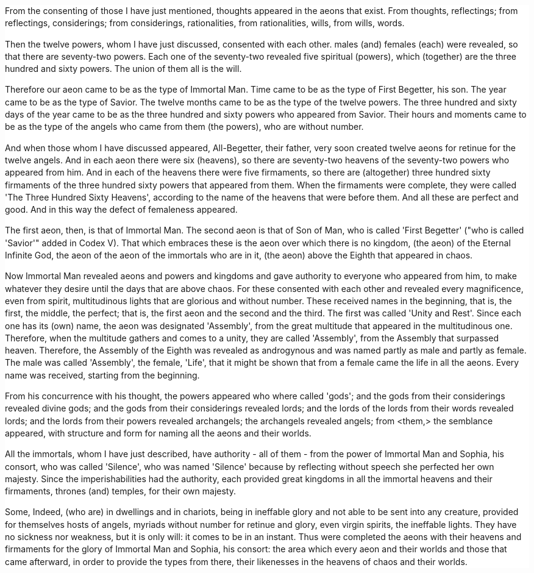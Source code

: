 From the consenting of those I have just mentioned, thoughts appeared in the aeons that exist. From thoughts, reflectings; from reflectings, considerings; from considerings, rationalities, from rationalities, wills, from wills, words.

Then the twelve powers, whom I have just discussed, consented with each other. <Six> males (and) females (each) were revealed, so that there are seventy-two powers. Each one of the seventy-two revealed five spiritual (powers), which (together) are the three hundred and sixty powers. The union of them all is the will.

Therefore our aeon came to be as the type of Immortal Man. Time came to be as the type of First Begetter, his son. The year came to be as the type of Savior. The twelve months came to be as the type of the twelve powers. The three hundred and sixty days of the year came to be as the three hundred and sixty powers who appeared from Savior. Their hours and moments came to be as the type of the angels who came from them (the powers), who are without number.

And when those whom I have discussed appeared, All-Begetter, their father, very soon created twelve aeons for retinue for the twelve angels. And in each aeon there were six (heavens), so there are seventy-two heavens of the seventy-two powers who appeared from him. And in each of the heavens there were five firmaments, so there are (altogether) three hundred sixty firmaments of the three hundred sixty powers that appeared from them. When the firmaments were complete, they were called 'The Three Hundred Sixty Heavens', according to the name of the heavens that were before them. And all these are perfect and good. And in this way the defect of femaleness appeared.

The first aeon, then, is that of Immortal Man. The second aeon is that of Son of Man, who is called 'First Begetter' ("who is called 'Savior'" added in Codex V). That which embraces these is the aeon over which there is no kingdom, (the aeon) of the Eternal Infinite God, the aeon of the aeon of the immortals who are in it, (the aeon) above the Eighth that appeared in chaos.

Now Immortal Man revealed aeons and powers and kingdoms and gave authority to everyone who appeared from him, to make whatever they desire until the days that are above chaos. For these consented with each other and revealed every magnificence, even from spirit, multitudinous lights that are glorious and without number. These received names in the beginning, that is, the first, the middle, the perfect; that is, the first aeon and the second and the third. The first was called 'Unity and Rest'. Since each one has its (own) name, the <third> aeon was designated 'Assembly', from the great multitude that appeared in the multitudinous one. Therefore, when the multitude gathers and comes to a unity, they are called 'Assembly', from the Assembly that surpassed heaven. Therefore, the Assembly of the Eighth was revealed as androgynous and was named partly as male and partly as female. The male was called 'Assembly', the female, 'Life', that it might be shown that from a female came the life in all the aeons. Every name was received, starting from the beginning.

From his concurrence with his thought, the powers appeared who where called 'gods'; and the gods from their considerings revealed divine gods; and the gods from their considerings revealed lords; and the lords of the lords from their words revealed lords; and the lords from their powers revealed archangels; the archangels revealed angels; from <them,> the semblance appeared, with structure and form for naming all the aeons and their worlds.

All the immortals, whom I have just described, have authority - all of them - from the power of Immortal Man and Sophia, his consort, who was called 'Silence', who was named 'Silence' because by reflecting without speech she perfected her own majesty. Since the imperishabilities had the authority, each provided great kingdoms in all the immortal heavens and their firmaments, thrones (and) temples, for their own majesty.

Some, Indeed, (who are) in dwellings and in chariots, being in ineffable glory and not able to be sent into any creature, provided for themselves hosts of angels, myriads without number for retinue and glory, even virgin spirits, the ineffable lights. They have no sickness nor weakness, but it is only will: it comes to be in an instant. Thus were completed the aeons with their heavens and firmaments for the glory of Immortal Man and Sophia, his consort: the area which <contained the pattern of> every aeon and their worlds and those that came afterward, in order to provide the types from there, their likenesses in the heavens of chaos and their worlds.
